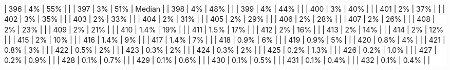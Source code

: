 | 396 | 4% | 55% |  |
| 397 | 3% | 51% | Median |
| 398 | 4% | 48% |  |
| 399 | 4% | 44% |  |
| 400 | 3% | 40% |  |
| 401 | 2% | 37% |  |
| 402 | 3% | 35% |  |
| 403 | 2% | 33% |  |
| 404 | 2% | 31% |  |
| 405 | 2% | 29% |  |
| 406 | 2% | 28% |  |
| 407 | 2% | 26% |  |
| 408 | 2% | 23% |  |
| 409 | 2% | 21% |  |
| 410 | 1.4% | 19% |  |
| 411 | 1.5% | 17% |  |
| 412 | 2% | 16% |  |
| 413 | 2% | 14% |  |
| 414 | 2% | 12% |  |
| 415 | 2% | 10% |  |
| 416 | 1.4% | 9% |  |
| 417 | 1.4% | 7% |  |
| 418 | 0.9% | 6% |  |
| 419 | 0.9% | 5% |  |
| 420 | 0.8% | 4% |  |
| 421 | 0.8% | 3% |  |
| 422 | 0.5% | 2% |  |
| 423 | 0.3% | 2% |  |
| 424 | 0.3% | 2% |  |
| 425 | 0.2% | 1.3% |  |
| 426 | 0.2% | 1.0% |  |
| 427 | 0.2% | 0.9% |  |
| 428 | 0.1% | 0.7% |  |
| 429 | 0.1% | 0.6% |  |
| 430 | 0.1% | 0.5% |  |
| 431 | 0.1% | 0.4% |  |
| 432 | 0.1% | 0.4% |  |